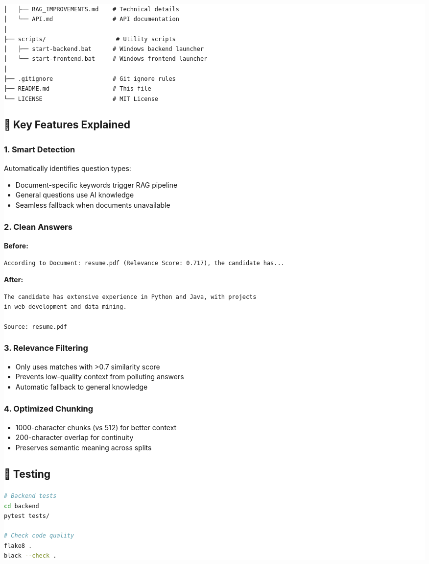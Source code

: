 ```
│   ├── RAG_IMPROVEMENTS.md    # Technical details
│   └── API.md                 # API documentation
│
├── scripts/                    # Utility scripts
│   ├── start-backend.bat      # Windows backend launcher
│   └── start-frontend.bat     # Windows frontend launcher
│
├── .gitignore                 # Git ignore rules
├── README.md                  # This file
└── LICENSE                    # MIT License
```

## 🎯 Key Features Explained

### 1. Smart Detection

Automatically identifies question types:
- Document-specific keywords trigger RAG pipeline
- General questions use AI knowledge
- Seamless fallback when documents unavailable

### 2. Clean Answers

**Before:**
```
According to Document: resume.pdf (Relevance Score: 0.717), the candidate has...
```

**After:**
```
The candidate has extensive experience in Python and Java, with projects 
in web development and data mining.

Source: resume.pdf
```

### 3. Relevance Filtering

- Only uses matches with >0.7 similarity score
- Prevents low-quality context from polluting answers
- Automatic fallback to general knowledge

### 4. Optimized Chunking

- 1000-character chunks (vs 512) for better context
- 200-character overlap for continuity
- Preserves semantic meaning across splits

## 🧪 Testing

```bash
# Backend tests
cd backend
pytest tests/

# Check code quality
flake8 .
black --check .
```
